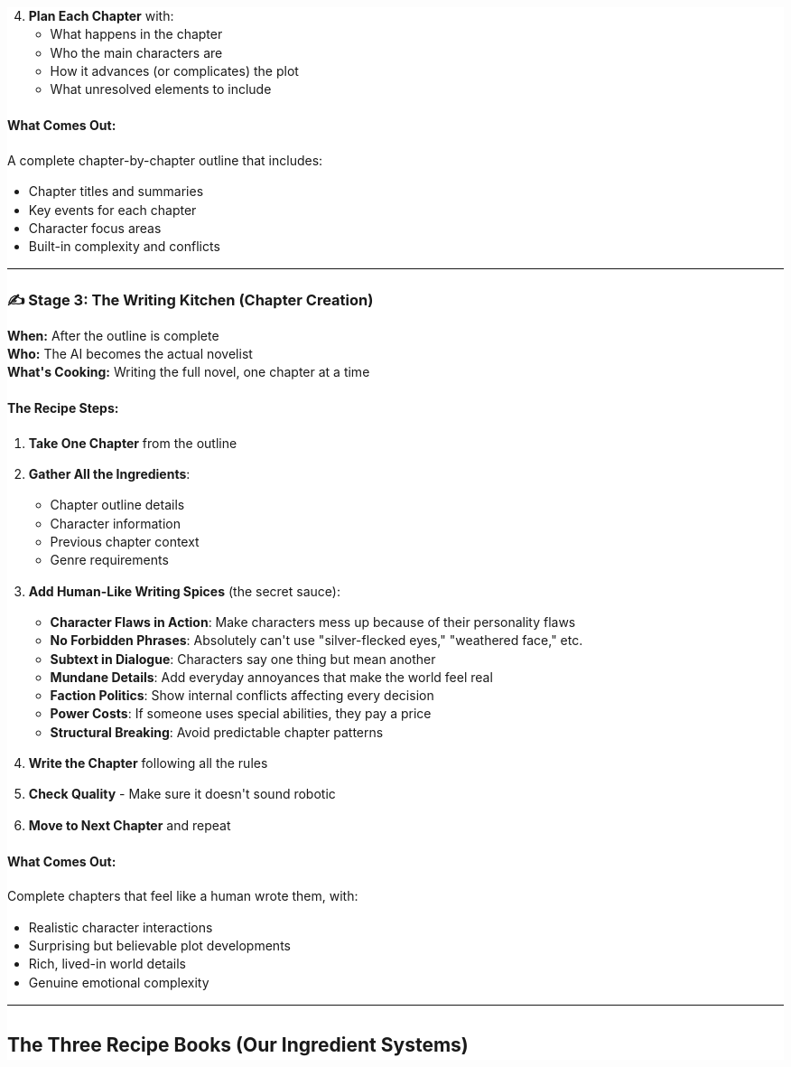 4. **Plan Each Chapter** with:
   - What happens in the chapter
   - Who the main characters are
   - How it advances (or complicates) the plot
   - What unresolved elements to include

#### What Comes Out:
A complete chapter-by-chapter outline that includes:
- Chapter titles and summaries
- Key events for each chapter
- Character focus areas
- Built-in complexity and conflicts

---

### ✍️ Stage 3: The Writing Kitchen (Chapter Creation)
**When:** After the outline is complete  
**Who:** The AI becomes the actual novelist  
**What's Cooking:** Writing the full novel, one chapter at a time

#### The Recipe Steps:
1. **Take One Chapter** from the outline
2. **Gather All the Ingredients**:
   - Chapter outline details
   - Character information
   - Previous chapter context
   - Genre requirements

3. **Add Human-Like Writing Spices** (the secret sauce):
   - **Character Flaws in Action**: Make characters mess up because of their personality flaws
   - **No Forbidden Phrases**: Absolutely can't use "silver-flecked eyes," "weathered face," etc.
   - **Subtext in Dialogue**: Characters say one thing but mean another
   - **Mundane Details**: Add everyday annoyances that make the world feel real
   - **Faction Politics**: Show internal conflicts affecting every decision
   - **Power Costs**: If someone uses special abilities, they pay a price
   - **Structural Breaking**: Avoid predictable chapter patterns

4. **Write the Chapter** following all the rules
5. **Check Quality** - Make sure it doesn't sound robotic
6. **Move to Next Chapter** and repeat

#### What Comes Out:
Complete chapters that feel like a human wrote them, with:
- Realistic character interactions
- Surprising but believable plot developments
- Rich, lived-in world details
- Genuine emotional complexity

---

## The Three Recipe Books (Our Ingredient Systems)
